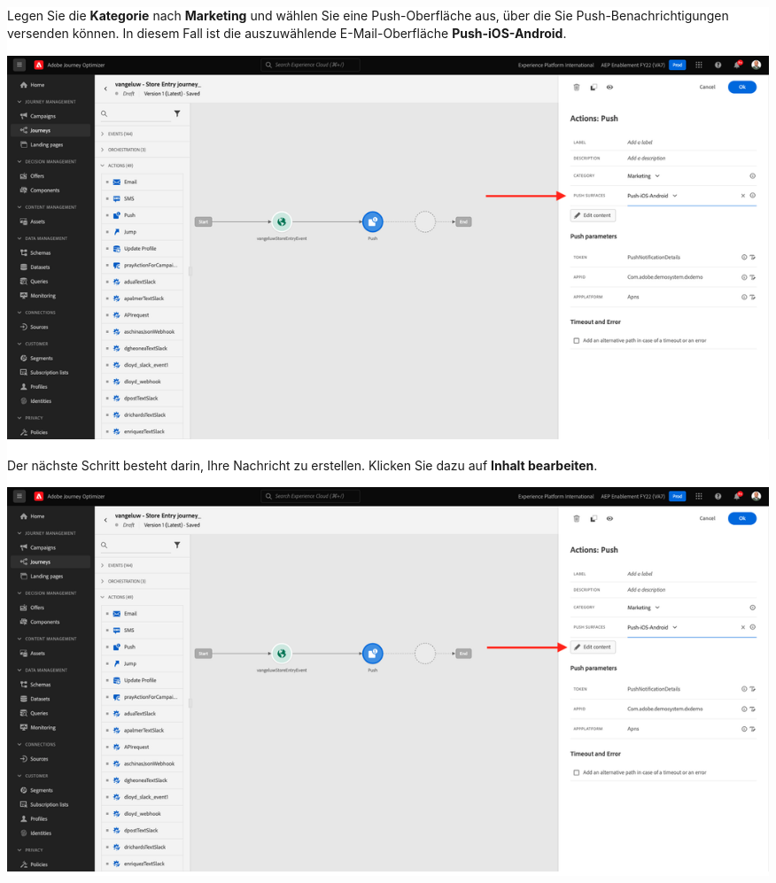 Legen Sie die **Kategorie** nach **Marketing** und wählen Sie eine Push-Oberfläche aus, über die Sie Push-Benachrichtigungen versenden können. In diesem Fall ist die auszuwählende E-Mail-Oberfläche **Push-iOS-Android**.

![ACOP](./images/journeyactions1push.png)

Der nächste Schritt besteht darin, Ihre Nachricht zu erstellen. Klicken Sie dazu auf **Inhalt bearbeiten**.

![ACOP](./images/journeyactions2push.png)
